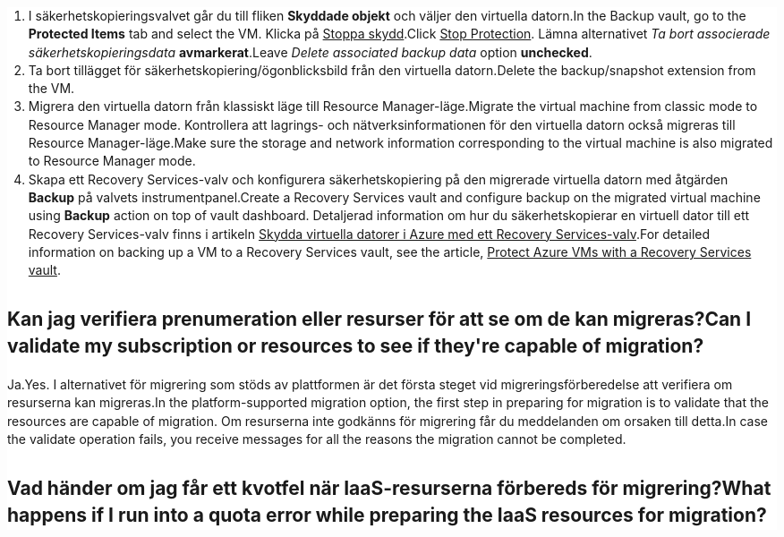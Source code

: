 1. <span data-ttu-id="bfce1-135">I säkerhetskopieringsvalvet går du till fliken **Skyddade objekt** och väljer den virtuella datorn.</span><span class="sxs-lookup"><span data-stu-id="bfce1-135">In the Backup vault, go to the **Protected Items** tab and select the VM.</span></span> <span data-ttu-id="bfce1-136">Klicka på [Stoppa skydd](../articles/backup/backup-azure-manage-vms-classic.md#stop-protecting-virtual-machines).</span><span class="sxs-lookup"><span data-stu-id="bfce1-136">Click [Stop Protection](../articles/backup/backup-azure-manage-vms-classic.md#stop-protecting-virtual-machines).</span></span> <span data-ttu-id="bfce1-137">Lämna alternativet *Ta bort associerade säkerhetskopieringsdata* **avmarkerat**.</span><span class="sxs-lookup"><span data-stu-id="bfce1-137">Leave *Delete associated backup data* option **unchecked**.</span></span>
2. <span data-ttu-id="bfce1-138">Ta bort tillägget för säkerhetskopiering/ögonblicksbild från den virtuella datorn.</span><span class="sxs-lookup"><span data-stu-id="bfce1-138">Delete the backup/snapshot extension from the VM.</span></span>
3. <span data-ttu-id="bfce1-139">Migrera den virtuella datorn från klassiskt läge till Resource Manager-läge.</span><span class="sxs-lookup"><span data-stu-id="bfce1-139">Migrate the virtual machine from classic mode to Resource Manager mode.</span></span> <span data-ttu-id="bfce1-140">Kontrollera att lagrings- och nätverksinformationen för den virtuella datorn också migreras till Resource Manager-läge.</span><span class="sxs-lookup"><span data-stu-id="bfce1-140">Make sure the storage and network information corresponding to the virtual machine is also migrated to Resource Manager mode.</span></span>
4. <span data-ttu-id="bfce1-141">Skapa ett Recovery Services-valv och konfigurera säkerhetskopiering på den migrerade virtuella datorn med åtgärden **Backup** på valvets instrumentpanel.</span><span class="sxs-lookup"><span data-stu-id="bfce1-141">Create a Recovery Services vault and configure backup on the migrated virtual machine using **Backup** action on top of vault dashboard.</span></span> <span data-ttu-id="bfce1-142">Detaljerad information om hur du säkerhetskopierar en virtuell dator till ett Recovery Services-valv finns i artikeln [Skydda virtuella datorer i Azure med ett Recovery Services-valv](../articles/backup/backup-azure-vms-first-look-arm.md).</span><span class="sxs-lookup"><span data-stu-id="bfce1-142">For detailed information on backing up a VM to a Recovery Services vault, see the article, [Protect Azure VMs with a Recovery Services vault](../articles/backup/backup-azure-vms-first-look-arm.md).</span></span>

## <a name="can-i-validate-my-subscription-or-resources-to-see-if-theyre-capable-of-migration"></a><span data-ttu-id="bfce1-143">Kan jag verifiera prenumeration eller resurser för att se om de kan migreras?</span><span class="sxs-lookup"><span data-stu-id="bfce1-143">Can I validate my subscription or resources to see if they're capable of migration?</span></span> 

<span data-ttu-id="bfce1-144">Ja.</span><span class="sxs-lookup"><span data-stu-id="bfce1-144">Yes.</span></span> <span data-ttu-id="bfce1-145">I alternativet för migrering som stöds av plattformen är det första steget vid migreringsförberedelse att verifiera om resurserna kan migreras.</span><span class="sxs-lookup"><span data-stu-id="bfce1-145">In the platform-supported migration option, the first step in preparing for migration is to validate that the resources are capable of migration.</span></span> <span data-ttu-id="bfce1-146">Om resurserna inte godkänns för migrering får du meddelanden om orsaken till detta.</span><span class="sxs-lookup"><span data-stu-id="bfce1-146">In case the validate operation fails, you receive messages for all the reasons the migration cannot be completed.</span></span>

## <a name="what-happens-if-i-run-into-a-quota-error-while-preparing-the-iaas-resources-for-migration"></a><span data-ttu-id="bfce1-147">Vad händer om jag får ett kvotfel när IaaS-resurserna förbereds för migrering?</span><span class="sxs-lookup"><span data-stu-id="bfce1-147">What happens if I run into a quota error while preparing the IaaS resources for migration?</span></span> 
